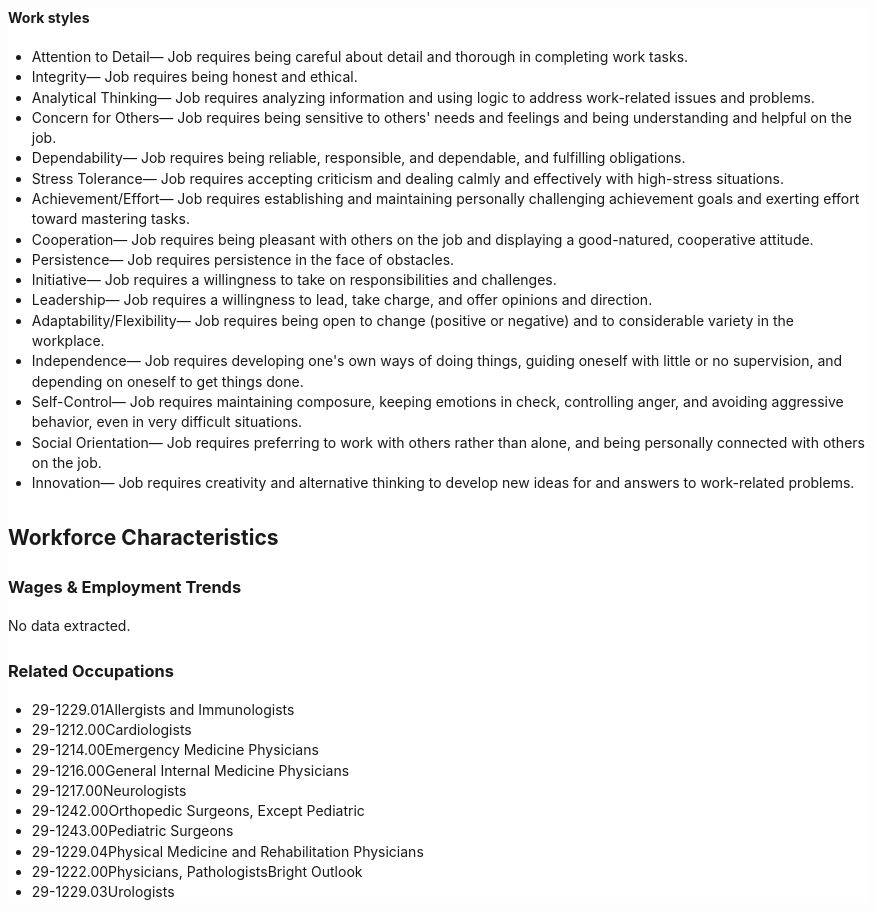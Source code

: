 #### Work styles
- Attention to Detail— Job requires being careful about detail and thorough in completing work tasks.
- Integrity— Job requires being honest and ethical.
- Analytical Thinking— Job requires analyzing information and using logic to address work-related issues and problems.
- Concern for Others— Job requires being sensitive to others' needs and feelings and being understanding and helpful on the job.
- Dependability— Job requires being reliable, responsible, and dependable, and fulfilling obligations.
- Stress Tolerance— Job requires accepting criticism and dealing calmly and effectively with high-stress situations.
- Achievement/Effort— Job requires establishing and maintaining personally challenging achievement goals and exerting effort toward mastering tasks.
- Cooperation— Job requires being pleasant with others on the job and displaying a good-natured, cooperative attitude.
- Persistence— Job requires persistence in the face of obstacles.
- Initiative— Job requires a willingness to take on responsibilities and challenges.
- Leadership— Job requires a willingness to lead, take charge, and offer opinions and direction.
- Adaptability/Flexibility— Job requires being open to change (positive or negative) and to considerable variety in the workplace.
- Independence— Job requires developing one's own ways of doing things, guiding oneself with little or no supervision, and depending on oneself to get things done.
- Self-Control— Job requires maintaining composure, keeping emotions in check, controlling anger, and avoiding aggressive behavior, even in very difficult situations.
- Social Orientation— Job requires preferring to work with others rather than alone, and being personally connected with others on the job.
- Innovation— Job requires creativity and alternative thinking to develop new ideas for and answers to work-related problems.

## Workforce Characteristics
### Wages & Employment Trends
No data extracted.

### Related Occupations
- 29-1229.01Allergists and Immunologists
- 29-1212.00Cardiologists
- 29-1214.00Emergency Medicine Physicians
- 29-1216.00General Internal Medicine Physicians
- 29-1217.00Neurologists
- 29-1242.00Orthopedic Surgeons, Except Pediatric
- 29-1243.00Pediatric Surgeons
- 29-1229.04Physical Medicine and Rehabilitation Physicians
- 29-1222.00Physicians, PathologistsBright Outlook
- 29-1229.03Urologists